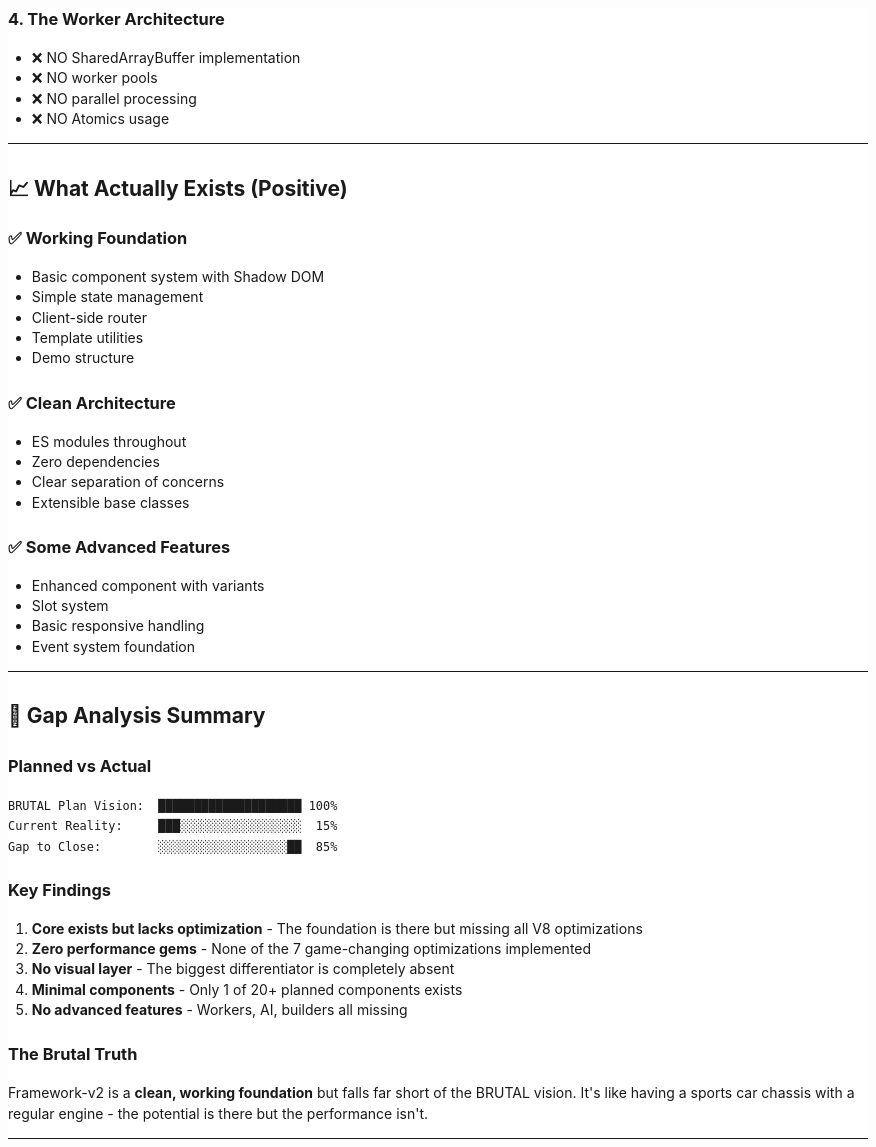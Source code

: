 ### **4. The Worker Architecture**
- ❌ NO SharedArrayBuffer implementation
- ❌ NO worker pools
- ❌ NO parallel processing
- ❌ NO Atomics usage

---

## 📈 What Actually Exists (Positive)

### **✅ Working Foundation**
- Basic component system with Shadow DOM
- Simple state management
- Client-side router
- Template utilities
- Demo structure

### **✅ Clean Architecture**
- ES modules throughout
- Zero dependencies
- Clear separation of concerns
- Extensible base classes

### **✅ Some Advanced Features**
- Enhanced component with variants
- Slot system
- Basic responsive handling
- Event system foundation

---

## 🎯 Gap Analysis Summary

### **Planned vs Actual**
```
BRUTAL Plan Vision:  ████████████████████ 100%
Current Reality:     ███░░░░░░░░░░░░░░░░░  15%
Gap to Close:        ░░░░░░░░░░░░░░░░░░██  85%
```

### **Key Findings**
1. **Core exists but lacks optimization** - The foundation is there but missing all V8 optimizations
2. **Zero performance gems** - None of the 7 game-changing optimizations implemented
3. **No visual layer** - The biggest differentiator is completely absent
4. **Minimal components** - Only 1 of 20+ planned components exists
5. **No advanced features** - Workers, AI, builders all missing

### **The Brutal Truth**
Framework-v2 is a **clean, working foundation** but falls far short of the BRUTAL vision. It's like having a sports car chassis with a regular engine - the potential is there but the performance isn't.

---